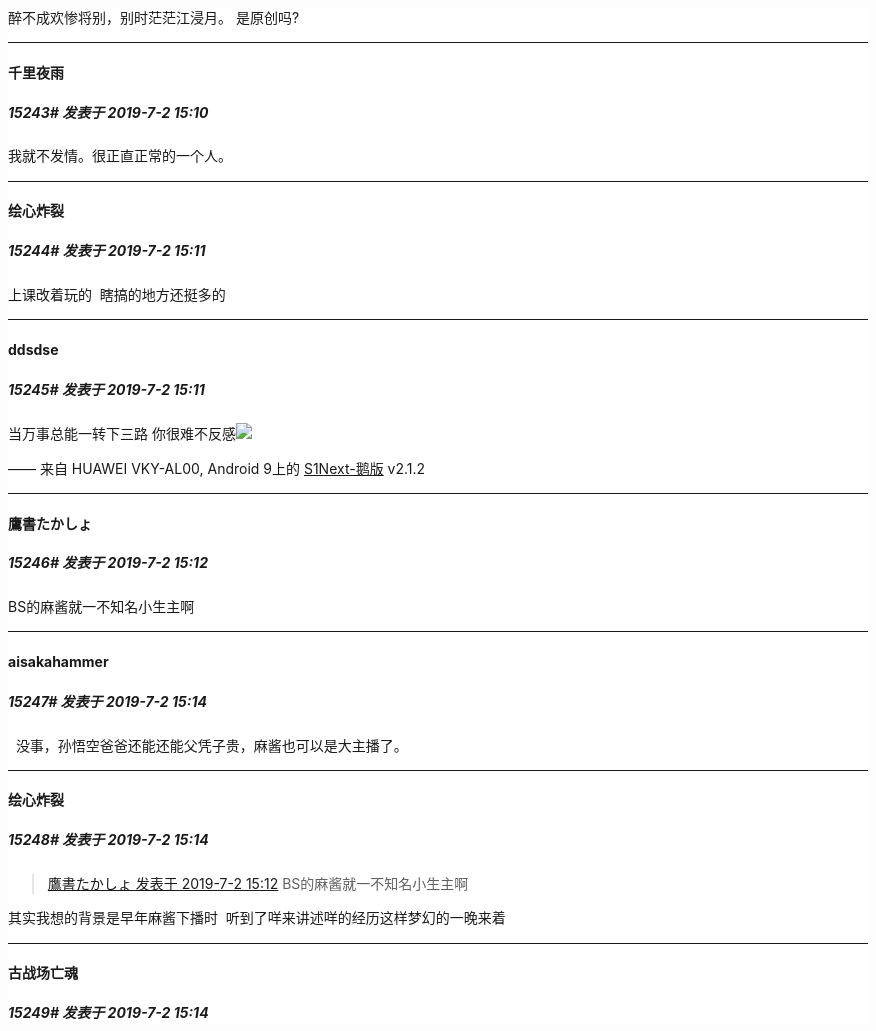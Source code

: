醉不成欢惨将别，别时茫茫江浸月。</blockquote>
是原创吗?


*****

####  千里夜雨  
##### 15243#       发表于 2019-7-2 15:10


我就不发情。很正直正常的一个人。


*****

####  绘心炸裂  
##### 15244#       发表于 2019-7-2 15:11


上课改着玩的  瞎搞的地方还挺多的


*****

####  ddsdse  
##### 15245#       发表于 2019-7-2 15:11


当万事总能一转下三路 你很难不反感<img src="https://static.saraba1st.com/image/smiley/face2017/099.png" referrerpolicy="no-referrer">

—— 来自 HUAWEI VKY-AL00, Android 9上的 [S1Next-鹅版](https://github.com/ykrank/S1-Next/releases) v2.1.2


*****

####  鷹書たかしょ  
##### 15246#       发表于 2019-7-2 15:12


BS的麻酱就一不知名小生主啊


*****

####  aisakahammer  
##### 15247#       发表于 2019-7-2 15:14


  没事，孙悟空爸爸还能还能父凭子贵，麻酱也可以是大主播了。


*****

####  绘心炸裂  
##### 15248#       发表于 2019-7-2 15:14


<blockquote><a href="httphttps://bbs.saraba1st.com/2b/forum.php?mod=redirect&amp;goto=findpost&amp;pid=44357758&amp;ptid=1839962" target="_blank">鷹書たかしょ 发表于 2019-7-2 15:12</a>
BS的麻酱就一不知名小生主啊</blockquote>
其实我想的背景是早年麻酱下播时  听到了咩来讲述咩的经历这样梦幻的一晚来着


*****

####  古战场亡魂  
##### 15249#       发表于 2019-7-2 15:14


